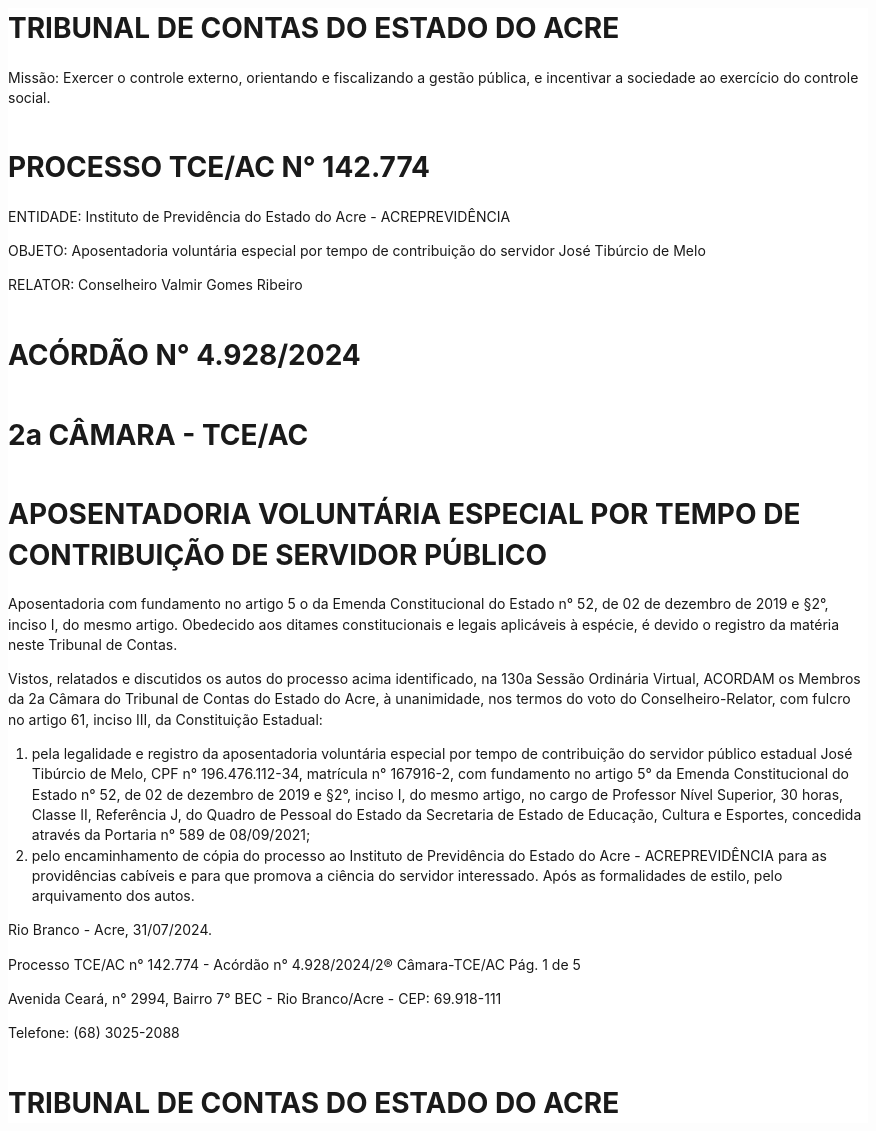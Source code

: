 # TRIBUNAL DE CONTAS DO ESTADO DO ACRE

Missão: Exercer o controle externo, orientando e fiscalizando a gestão pública, e incentivar a sociedade ao exercício do controle social.

# PROCESSO TCE/AC N° 142.774

ENTIDADE: Instituto de Previdência do Estado do Acre - ACREPREVIDÊNCIA

OBJETO: Aposentadoria voluntária especial por tempo de contribuição do servidor José Tibúrcio de Melo

RELATOR: Conselheiro Valmir Gomes Ribeiro

# ACÓRDÃO N° 4.928/2024

# 2a CÂMARA - TCE/AC

# APOSENTADORIA VOLUNTÁRIA ESPECIAL POR TEMPO DE CONTRIBUIÇÃO DE SERVIDOR PÚBLICO

Aposentadoria com fundamento no artigo 5 o da Emenda Constitucional do Estado n° 52, de 02 de dezembro de 2019 e §2°, inciso I, do mesmo artigo. Obedecido aos ditames constitucionais e legais aplicáveis à espécie, é devido o registro da matéria neste Tribunal de Contas.

Vistos, relatados e discutidos os autos do processo acima identificado, na 130a Sessão Ordinária Virtual, ACORDAM os Membros da 2a Câmara do Tribunal de Contas do Estado do Acre, à unanimidade, nos termos do voto do Conselheiro-Relator, com fulcro no artigo 61, inciso III, da Constituição Estadual:

1. pela legalidade e registro da aposentadoria voluntária especial por tempo de contribuição do servidor público estadual José Tibúrcio de Melo, CPF n° 196.476.112-34, matrícula n° 167916-2, com fundamento no artigo 5° da Emenda Constitucional do Estado n° 52, de 02 de dezembro de 2019 e §2°, inciso I, do mesmo artigo, no cargo de Professor Nível Superior, 30 horas, Classe II, Referência J, do Quadro de Pessoal do Estado da Secretaria de Estado de Educação, Cultura e Esportes, concedida através da Portaria n° 589 de 08/09/2021;
2. pelo encaminhamento de cópia do processo ao Instituto de Previdência do Estado do Acre - ACREPREVIDÊNCIA para as providências cabíveis e para que promova a ciência do servidor interessado. Após as formalidades de estilo, pelo arquivamento dos autos.

Rio Branco - Acre, 31/07/2024.

Processo TCE/AC n° 142.774 - Acórdão n° 4.928/2024/2® Câmara-TCE/AC Pág. 1 de 5

Avenida Ceará, n° 2994, Bairro 7° BEC - Rio Branco/Acre - CEP: 69.918-111

Telefone: (68) 3025-2088

# TRIBUNAL DE CONTAS DO ESTADO DO ACRE
